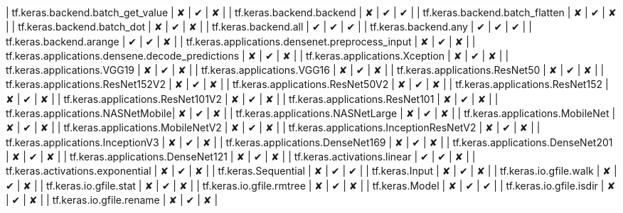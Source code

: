 | tf.keras.backend.batch_get_value    | ✘        | ✔          | ✘             |
| tf.keras.backend.backend     | ✘        | ✔          | ✔             |
| tf.keras.backend.batch_flatten    | ✘        | ✔          | ✘             |
| tf.keras.backend.batch_dot   | ✘        | ✔          | ✘             |
| tf.keras.backend.all         | ✔        | ✔          | ✔             |
| tf.keras.backend.any         | ✔        | ✔          | ✔             |
| tf.keras.backend.arange      | ✔        | ✔          | ✘             |
| tf.keras.applications.densenet.preprocess_input    | ✘        | ✔          | ✘             |
| tf.keras.applications.densene.decode_predictions   | ✘        | ✔          | ✘             |
| tf.keras.applications.Xception    | ✘        | ✔          | ✘             |
| tf.keras.applications.VGG19       | ✘        | ✔          | ✘             |
| tf.keras.applications.VGG16       | ✘        | ✔          | ✘             |
| tf.keras.applications.ResNet50    | ✘        | ✔          | ✘             |
| tf.keras.applications.ResNet152V2 | ✘        | ✔          | ✘             |
| tf.keras.applications.ResNet50V2  | ✘        | ✔          | ✘             |
| tf.keras.applications.ResNet152   | ✘        | ✔          | ✘             |
| tf.keras.applications.ResNet101V2 | ✘        | ✔          | ✘             |
| tf.keras.applications.ResNet101   | ✘        | ✔          | ✘             |
| tf.keras.applications.NASNetMobile| ✘        | ✔          | ✘             |
| tf.keras.applications.NASNetLarge | ✘        | ✔          | ✘             |
| tf.keras.applications.MobileNet   | ✘        | ✔          | ✘             |
| tf.keras.applications.MobileNetV2 | ✘        | ✔          | ✘             |
| tf.keras.applications.InceptionResNetV2    | ✘        | ✔          | ✘             |
| tf.keras.applications.InceptionV3 | ✘        | ✔          | ✘             |
| tf.keras.applications.DenseNet169 | ✘        | ✔          | ✘             |
| tf.keras.applications.DenseNet201 | ✘        | ✔          | ✘             |
| tf.keras.applications.DenseNet121 | ✘        | ✔          | ✘             |
| tf.keras.activations.linear       | ✔        | ✔          | ✘             |
| tf.keras.activations.exponential  | ✘        | ✔          | ✘             |
| tf.keras.Sequential          | ✘        | ✔          | ✔             |
| tf.keras.Input               | ✘        | ✔          | ✘             |
| tf.keras.io.gfile.walk       | ✘        | ✔          | ✘             |
| tf.keras.io.gfile.stat       | ✘        | ✔          | ✘             |
| tf.keras.io.gfile.rmtree     | ✘        | ✔          | ✘             |
| tf.keras.Model               | ✘        | ✔          | ✔             |
| tf.keras.io.gfile.isdir      | ✘        | ✔          | ✘             |
| tf.keras.io.gfile.rename     | ✘        | ✔          | ✘             |